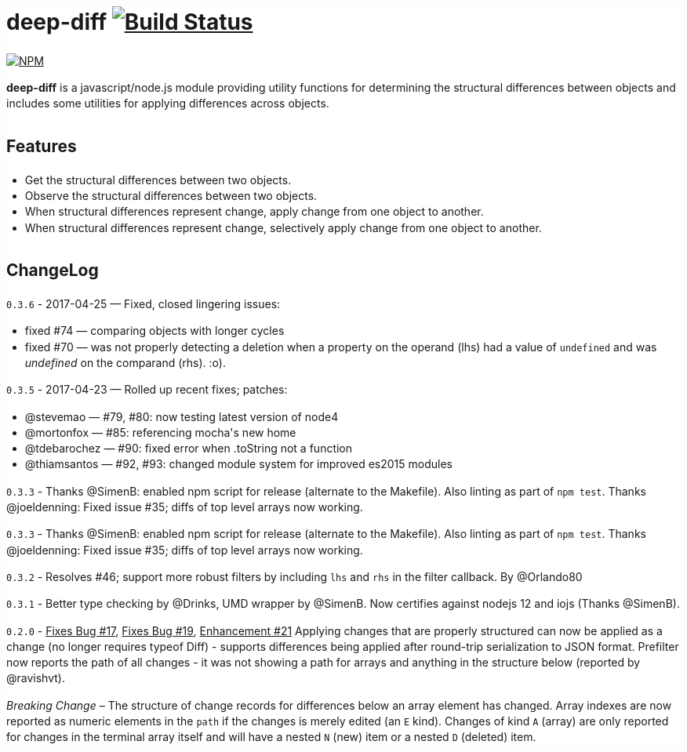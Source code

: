 # deep-diff [![Build Status](https://travis-ci.org/flitbit/diff.png?branch=master)](https://travis-ci.org/flitbit/diff) 
[![NPM](https://nodei.co/npm/deep-diff.png?downloads=true&downloadRank=true&stars=true)](https://nodei.co/npm/deep-diff/)

**deep-diff** is a javascript/node.js module providing utility functions for determining the structural differences between objects and includes some utilities for applying differences across objects.

## Features

* Get the structural differences between two objects.
* Observe the structural differences between two objects.
* When structural differences represent change, apply change from one object to another.
* When structural differences represent change, selectively apply change from one object to another.

## ChangeLog

`0.3.6` - 2017-04-25 &mdash; Fixed, closed lingering issues:
* fixed #74 &mdash; comparing objects with longer cycles
* fixed #70 &mdash; was not properly detecting a deletion when a property on the operand (lhs) had a value of `undefined` and was _undefined_ on the comparand (rhs). :o).

`0.3.5` - 2017-04-23 &mdash; Rolled up recent fixes; patches:
* @stevemao &mdash; #79, #80: now testing latest version of node4
* @mortonfox &mdash; #85: referencing mocha's new home
* @tdebarochez &mdash; #90: fixed error when .toString not a function
* @thiamsantos &mdash; #92, #93: changed module system for improved es2015 modules

`0.3.3` - Thanks @SimenB: enabled npm script for release (alternate to the Makefile). Also linting as part of `npm test`. Thanks @joeldenning: Fixed issue #35; diffs of top level arrays now working.

`0.3.3` - Thanks @SimenB: enabled npm script for release (alternate to the Makefile). Also linting as part of `npm test`. Thanks @joeldenning: Fixed issue #35; diffs of top level arrays now working.

`0.3.2` - Resolves #46; support more robust filters by including `lhs` and `rhs` in the filter callback. By @Orlando80

`0.3.1` - Better type checking by @Drinks, UMD wrapper by @SimenB. Now certifies against nodejs 12 and iojs (Thanks @SimenB).

`0.2.0` - [Fixes Bug #17](https://github.com/flitbit/diff/issues/17), [Fixes Bug #19](https://github.com/flitbit/diff/issues/19), [Enhancement #21](https://github.com/flitbit/diff/issues/21) Applying changes that are properly structured can now be applied as a change (no longer requires typeof Diff) - supports differences being applied after round-trip serialization to JSON format. Prefilter now reports the path of all changes - it was not showing a path for arrays and anything in the structure below (reported by @ravishvt).

*Breaking Change* &ndash; The structure of change records for differences below an array element has changed. Array indexes are now reported as numeric elements in the `path` if the changes is merely edited (an `E` kind). Changes of kind `A` (array) are only reported for changes in the terminal array itself and will have a nested `N` (new) item or a nested `D` (deleted) item.
